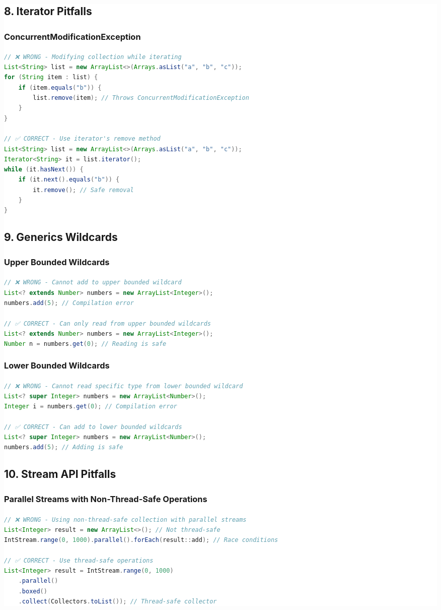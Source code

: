 ## 8. Iterator Pitfalls

### ConcurrentModificationException
```java
// ❌ WRONG - Modifying collection while iterating
List<String> list = new ArrayList<>(Arrays.asList("a", "b", "c"));
for (String item : list) {
    if (item.equals("b")) {
        list.remove(item); // Throws ConcurrentModificationException
    }
}

// ✅ CORRECT - Use iterator's remove method
List<String> list = new ArrayList<>(Arrays.asList("a", "b", "c"));
Iterator<String> it = list.iterator();
while (it.hasNext()) {
    if (it.next().equals("b")) {
        it.remove(); // Safe removal
    }
}
```

## 9. Generics Wildcards

### Upper Bounded Wildcards
```java
// ❌ WRONG - Cannot add to upper bounded wildcard
List<? extends Number> numbers = new ArrayList<Integer>();
numbers.add(5); // Compilation error

// ✅ CORRECT - Can only read from upper bounded wildcards
List<? extends Number> numbers = new ArrayList<Integer>();
Number n = numbers.get(0); // Reading is safe
```

### Lower Bounded Wildcards
```java
// ❌ WRONG - Cannot read specific type from lower bounded wildcard
List<? super Integer> numbers = new ArrayList<Number>();
Integer i = numbers.get(0); // Compilation error

// ✅ CORRECT - Can add to lower bounded wildcards
List<? super Integer> numbers = new ArrayList<Number>();
numbers.add(5); // Adding is safe
```

## 10. Stream API Pitfalls

### Parallel Streams with Non-Thread-Safe Operations
```java
// ❌ WRONG - Using non-thread-safe collection with parallel streams
List<Integer> result = new ArrayList<>(); // Not thread-safe
IntStream.range(0, 1000).parallel().forEach(result::add); // Race conditions

// ✅ CORRECT - Use thread-safe operations
List<Integer> result = IntStream.range(0, 1000)
    .parallel()
    .boxed()
    .collect(Collectors.toList()); // Thread-safe collector
```
